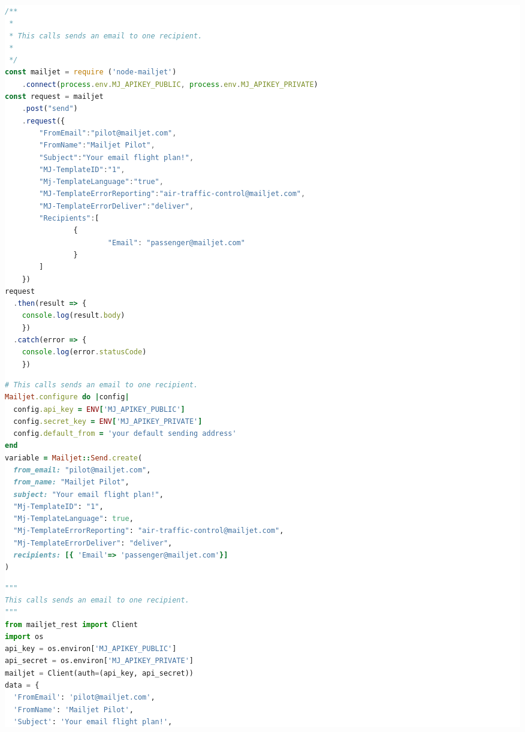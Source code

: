 ```bash
```
```javascript
/**
 *
 * This calls sends an email to one recipient.
 *
 */
const mailjet = require ('node-mailjet')
	.connect(process.env.MJ_APIKEY_PUBLIC, process.env.MJ_APIKEY_PRIVATE)
const request = mailjet
	.post("send")
	.request({
		"FromEmail":"pilot@mailjet.com",
		"FromName":"Mailjet Pilot",
		"Subject":"Your email flight plan!",
		"MJ-TemplateID":"1",
		"Mj-TemplateLanguage":"true",
		"MJ-TemplateErrorReporting":"air-traffic-control@mailjet.com",
		"MJ-TemplateErrorDeliver":"deliver",
		"Recipients":[
				{
						"Email": "passenger@mailjet.com"
				}
		]
	})
request
  .then(result => {
    console.log(result.body)
	})
  .catch(error => {
    console.log(error.statusCode)
	})
```
```ruby
# This calls sends an email to one recipient.
Mailjet.configure do |config|
  config.api_key = ENV['MJ_APIKEY_PUBLIC']
  config.secret_key = ENV['MJ_APIKEY_PRIVATE']
  config.default_from = 'your default sending address'
end
variable = Mailjet::Send.create(
  from_email: "pilot@mailjet.com",
  from_name: "Mailjet Pilot",
  subject: "Your email flight plan!",
  "Mj-TemplateID": "1",
  "Mj-TemplateLanguage": true,
  "Mj-TemplateErrorReporting": "air-traffic-control@mailjet.com",
  "Mj-TemplateErrorDeliver": "deliver",
  recipients: [{ 'Email'=> 'passenger@mailjet.com'}]
)
```
```python
"""
This calls sends an email to one recipient.
"""
from mailjet_rest import Client
import os
api_key = os.environ['MJ_APIKEY_PUBLIC']
api_secret = os.environ['MJ_APIKEY_PRIVATE']
mailjet = Client(auth=(api_key, api_secret))
data = {
  'FromEmail': 'pilot@mailjet.com',
  'FromName': 'Mailjet Pilot',
  'Subject': 'Your email flight plan!',
```